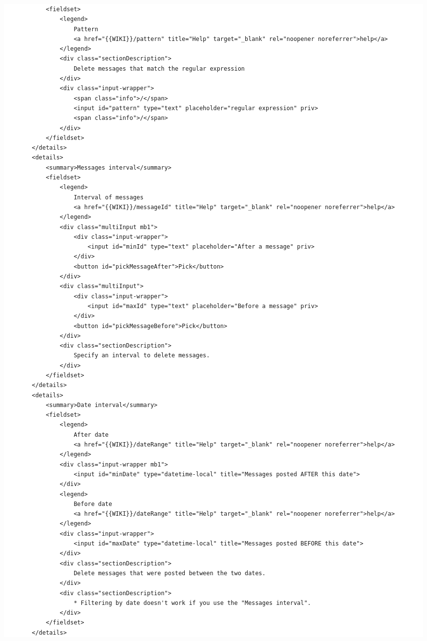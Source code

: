                 <fieldset>
                    <legend>
                        Pattern
                        <a href="{{WIKI}}/pattern" title="Help" target="_blank" rel="noopener noreferrer">help</a>
                    </legend>
                    <div class="sectionDescription">
                        Delete messages that match the regular expression
                    </div>
                    <div class="input-wrapper">
                        <span class="info">/</span>
                        <input id="pattern" type="text" placeholder="regular expression" priv>
                        <span class="info">/</span>
                    </div>
                </fieldset>
            </details>
            <details>
                <summary>Messages interval</summary>
                <fieldset>
                    <legend>
                        Interval of messages
                        <a href="{{WIKI}}/messageId" title="Help" target="_blank" rel="noopener noreferrer">help</a>
                    </legend>
                    <div class="multiInput mb1">
                        <div class="input-wrapper">
                            <input id="minId" type="text" placeholder="After a message" priv>
                        </div>
                        <button id="pickMessageAfter">Pick</button>
                    </div>
                    <div class="multiInput">
                        <div class="input-wrapper">
                            <input id="maxId" type="text" placeholder="Before a message" priv>
                        </div>
                        <button id="pickMessageBefore">Pick</button>
                    </div>
                    <div class="sectionDescription">
                        Specify an interval to delete messages.
                    </div>
                </fieldset>
            </details>
            <details>
                <summary>Date interval</summary>
                <fieldset>
                    <legend>
                        After date
                        <a href="{{WIKI}}/dateRange" title="Help" target="_blank" rel="noopener noreferrer">help</a>
                    </legend>
                    <div class="input-wrapper mb1">
                        <input id="minDate" type="datetime-local" title="Messages posted AFTER this date">
                    </div>
                    <legend>
                        Before date
                        <a href="{{WIKI}}/dateRange" title="Help" target="_blank" rel="noopener noreferrer">help</a>
                    </legend>
                    <div class="input-wrapper">
                        <input id="maxDate" type="datetime-local" title="Messages posted BEFORE this date">
                    </div>
                    <div class="sectionDescription">
                        Delete messages that were posted between the two dates.
                    </div>
                    <div class="sectionDescription">
                        * Filtering by date doesn't work if you use the "Messages interval".
                    </div>
                </fieldset>
            </details>